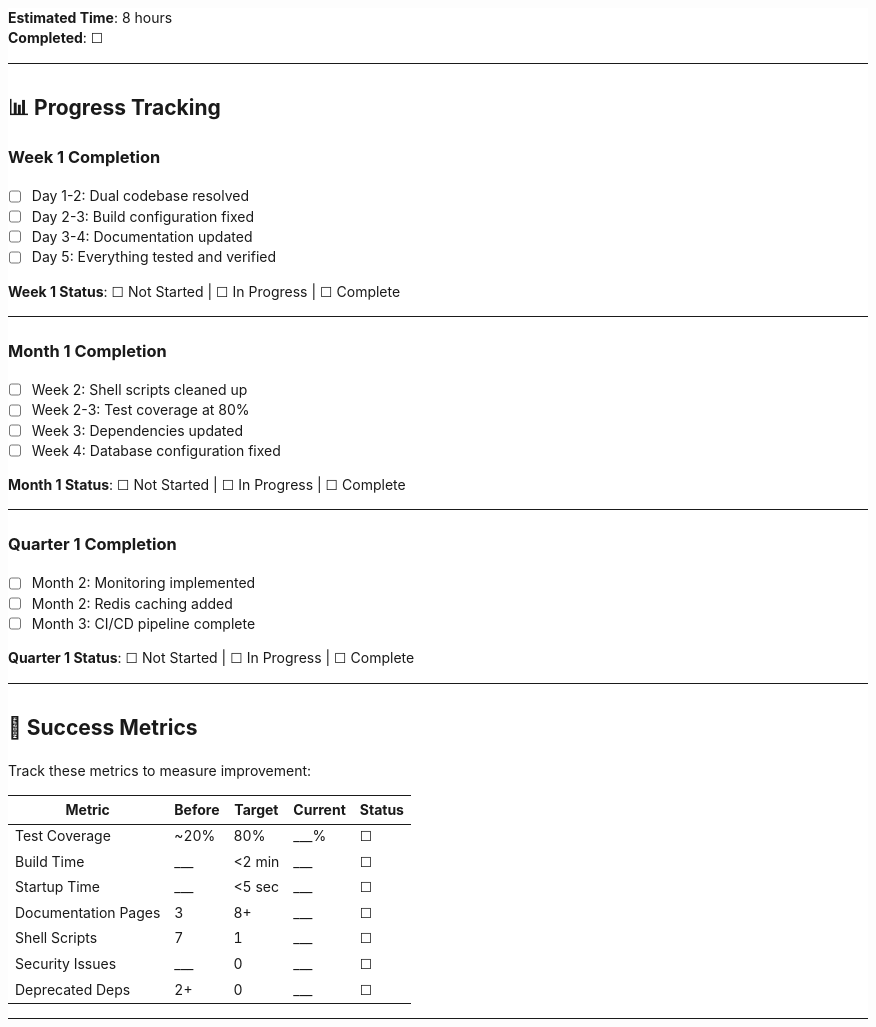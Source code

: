 **Estimated Time**: 8 hours  
**Completed**: ☐

---

## 📊 Progress Tracking

### Week 1 Completion
- [ ] Day 1-2: Dual codebase resolved
- [ ] Day 2-3: Build configuration fixed
- [ ] Day 3-4: Documentation updated
- [ ] Day 5: Everything tested and verified

**Week 1 Status**: ☐ Not Started | ☐ In Progress | ☐ Complete

---

### Month 1 Completion
- [ ] Week 2: Shell scripts cleaned up
- [ ] Week 2-3: Test coverage at 80%
- [ ] Week 3: Dependencies updated
- [ ] Week 4: Database configuration fixed

**Month 1 Status**: ☐ Not Started | ☐ In Progress | ☐ Complete

---

### Quarter 1 Completion
- [ ] Month 2: Monitoring implemented
- [ ] Month 2: Redis caching added
- [ ] Month 3: CI/CD pipeline complete

**Quarter 1 Status**: ☐ Not Started | ☐ In Progress | ☐ Complete

---

## 🎯 Success Metrics

Track these metrics to measure improvement:

| Metric | Before | Target | Current | Status |
|--------|--------|--------|---------|--------|
| Test Coverage | ~20% | 80% | ___% | ☐ |
| Build Time | ___ | <2 min | ___ | ☐ |
| Startup Time | ___ | <5 sec | ___ | ☐ |
| Documentation Pages | 3 | 8+ | ___| ☐ |
| Shell Scripts | 7 | 1 | ___ | ☐ |
| Security Issues | ___ | 0 | ___ | ☐ |
| Deprecated Deps | 2+ | 0 | ___ | ☐ |

---